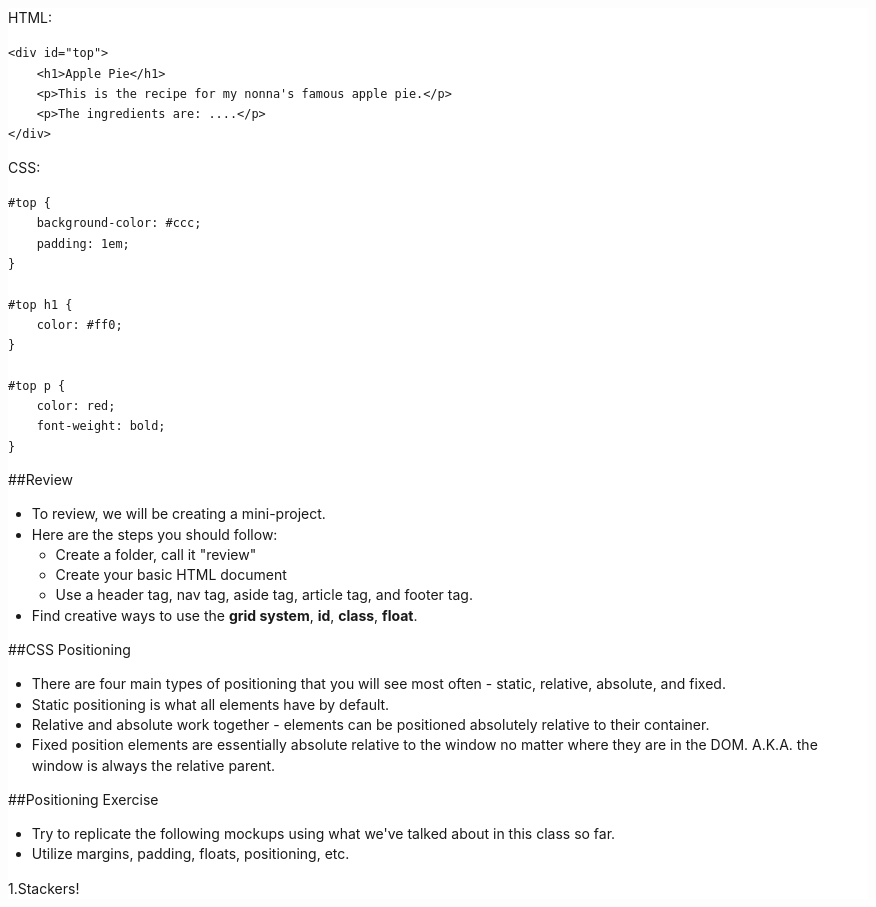 HTML:

```
<div id="top">
    <h1>Apple Pie</h1>
    <p>This is the recipe for my nonna's famous apple pie.</p>
    <p>The ingredients are: ....</p>
</div>

```
CSS:

```
#top {
    background-color: #ccc;
    padding: 1em;
}

#top h1 {
    color: #ff0;
}

#top p {
    color: red;
    font-weight: bold;
}

```


##Review
- To review, we will be creating a mini-project. 
- Here are the steps you should follow:
	- Create a folder, call it "review"
	- Create your basic HTML document
	- Use a header tag, nav tag, aside tag, article tag, and footer tag. 
- Find creative ways to use the **grid system**, **id**, **class**, **float**. 


##CSS Positioning
- There are four main types of positioning that you will see most often - static, relative, absolute, and fixed.
- Static positioning is what all elements have by default. 
- Relative and absolute work together - elements can be positioned absolutely relative to their container.
- Fixed position elements are essentially absolute relative to the window no matter where they are in the DOM. A.K.A. the window is always the relative parent.

##Positioning Exercise
- Try to replicate the following mockups using what we've talked about in this class so far.
- Utilize margins, padding, floats, positioning, etc.

1.Stackers!
